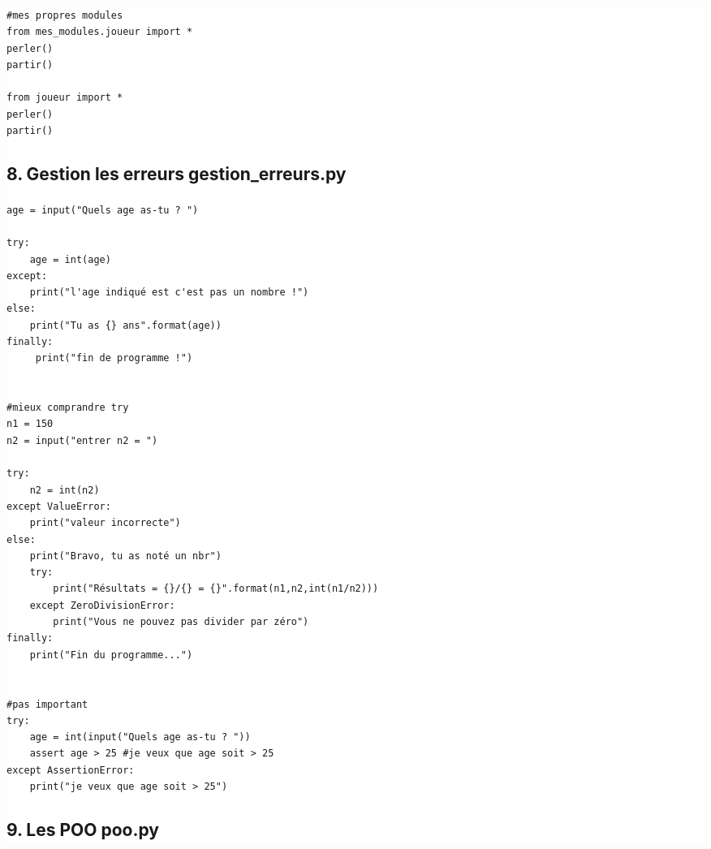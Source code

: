 ````
#mes propres modules
from mes_modules.joueur import *
perler()
partir()

from joueur import *
perler()
partir()
````

## 8. Gestion les erreurs gestion_erreurs.py
````
age = input("Quels age as-tu ? ")

try:
    age = int(age)
except:
    print("l'age indiqué est c'est pas un nombre !")
else:
    print("Tu as {} ans".format(age))
finally:
     print("fin de programme !")


#mieux comprandre try
n1 = 150
n2 = input("entrer n2 = ")

try:
    n2 = int(n2) 
except ValueError:
    print("valeur incorrecte")
else:
    print("Bravo, tu as noté un nbr")
    try:
        print("Résultats = {}/{} = {}".format(n1,n2,int(n1/n2)))
    except ZeroDivisionError:
        print("Vous ne pouvez pas divider par zéro")
finally:
    print("Fin du programme...")


#pas important
try:
    age = int(input("Quels age as-tu ? "))
    assert age > 25 #je veux que age soit > 25
except AssertionError:
    print("je veux que age soit > 25")
````

## 9. Les POO	poo.py
